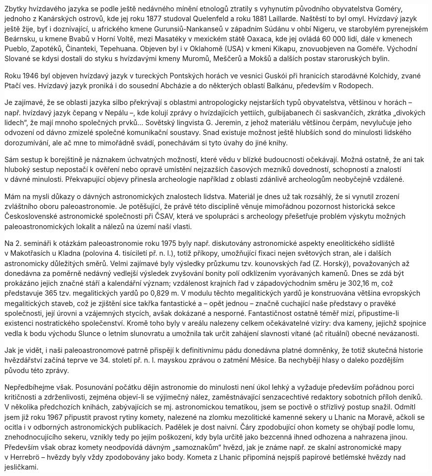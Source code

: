 Zbytky hvízdavého jazyka se podle ještě nedávného mínění etnologů ztratily s vyhynutím původního obyvatelstva Goméry, jednoho z Kanárských ostrovů, kde jej roku 1877 studoval Quelenfeld a roku 1881 Laillarde. Naštěstí to byl omyl. Hvízdavý jazyk ještě žije, byť i doznívající, u afrického kmene Gurunsiů-Nankanseů v západním Súdánu v ohbí Nigeru, ve starobylém pyrenejském Beárnsku, u kmene Bvabů v Horní Voltě, mezi Masatéky v mexickém státě Oaxaca, kde jej ovládá 60 000 lidí, dále v kmenech Pueblo, Zapotéků, Činanteki, Tepehuana. Objeven byl i v Oklahomě (USA) v kmeni Kikapu, znovuobjeven na Goméře. Východní Slované se kdysi dostali do styku s hvízdavými kmeny Muromů, Meščerů a Mokšů a dalších postav staroruských bylin.

Roku 1946 byl objeven hvízdavý jazyk v tureckých Pontských horách ve vesnici Guskói při hranicích starodávné Kolchidy, zvané Ptačí ves. Hvízdavý jazyk proniká i do sousední Abcházie a do některých oblastí Balkánu, především v Rodopech.

Je zajímavé, že se oblasti jazyka silbo překrývají s oblastmi antropologicky nejstarších typů obyvatelstva, většinou v horách – např. hvízdavý jazyk čepang v Nepálu –, kde kolují zprávy o hvízdajících yettiích, gulbijabanech či saskvančích, zkrátka „divokých lidech“, že mají mnoho společných prvků… Sovětský lingvista G. Jeremin, z jehož materiálu většinou čerpám, nevylučuje jeho odvození od dávno zmizelé společné komunikační soustavy. Snad existuje možnost ještě hlubších sond do minulosti lidského dorozumívání, ale ač mne to mimořádně svádí, ponechávám si tyto úvahy do jiné knihy.

Sám sestup k borejštině je náznakem úchvatných možností, které vědu v blízké budoucnosti očekávají. Možná ostatně, že ani tak hluboký sestup nepostačí k ověření nebo opravě umístění nejzazších časových mezníků dovedností, schopností a znalostí v dávné minulosti. Překvapující objevy přinesla archeologie například z oblasti zdánlivě archeologům neobyčejně vzdálené.

Mám na mysli důkazy o dávných astronomických znalostech lidstva. Materiál je dnes už tak rozsáhlý, že si vynutil zrození zvláštního oboru paleoastronomie. Je potěšující, že právě této disciplíně věnuje mimořádnou pozornost historická sekce Československé astronomické společnosti při ČSAV, která ve spolupráci s archeology přešetřuje problém výskytu možných paleoastronomických lokalit a nálezů na území naší vlasti.

Na 2. semináři k otázkám paleoastronomie roku 1975 byly např. diskutovány astronomické aspekty eneolitického sídliště v Makotřasích u Kladna (polovina 4. tisíciletí př. n. l.), totiž příkopy, umožňující fixaci nejen světových stran, ale i dalších astronomicky důležitých směrů. Velmi zajímavé byly výsledky průzkumu tzv. kounovských řad (Z. Horský), považovaných až donedávna za poměrně nedávný vedlejší výsledek zvyšování bonity polí odklízením vyorávaných kamenů. Dnes se zdá být prokázáno jejich značné stáří a kalendářní význam; vzdálenost krajních řad v západovýchodním směru je 302,16 m, což představuje 365 tzv. megalitických yardů po 0,829 m. V modulu těchto megalitických yardů je konstruována většina evropských megalitických staveb, což je zjištění sice takřka fantastické a – opět jednou – značně cuchající naše představy o pravěké společnosti, její úrovni a vzájemných stycích, avšak dokázané a nesporné. Fantastičnost ostatně téměř mizí, připustíme-li existenci nostratického společenství. Kromě toho byly v areálu nalezeny celkem očekávatelné vizíry: dva kameny, jejichž spojnice vedla k bodu východu Slunce o letním slunovratu a umožnila tak určit zahájení slavnosti vítané (ač rituální) obecné nevázanosti.

Jak je vidět, i naši paleoastronomové patrně přispějí k definitivnímu pádu donedávna platné domněnky, že totiž skutečná historie hvězdářství začíná teprve ve 34. století př. n. l. mayskou zprávou o zatmění Měsíce. Ba nechybějí hlasy o daleko pozdějším původu této zprávy.

Nepředbíhejme však. Posunování počátku dějin astronomie do minulosti není úkol lehký a vyžaduje především pořádnou porci kritičnosti a zdrženlivosti, zejména objeví-li se výjimečný nález, zaměstnávající senzacechtivé redaktory sobotních příloh deníků. V několika předchozích knihách, zabývajících se mj. astronomickou tematikou, jsem se poctivě o střízlivý postup snažil. Odmítl jsem již roku 1967 připustit pravost rytiny komety, nalezené na zlomku mezolitické kamenné sekery u Lhanic na Moravě, ačkoli se ocitla i v odborných astronomických publikacích. Padělek je dost naivní. Čáry zpodobující ohon komety se ohýbají podle lomu, znehodnocujícího sekeru, vznikly tedy po jejím poškození, kdy byla určitě jako bezcenná ihned odhozena a nahrazena jinou. Především však obraz komety neodpovídá dávným „samoznakům“ hvězd, jak je známe např. ze skalní astronomické mapy v Herrebrö – hvězdy byly vždy zpodobovány jako body. Kometa z Lhanic připomíná nejspíš papírové betlémské hvězdy nad jesličkami.
